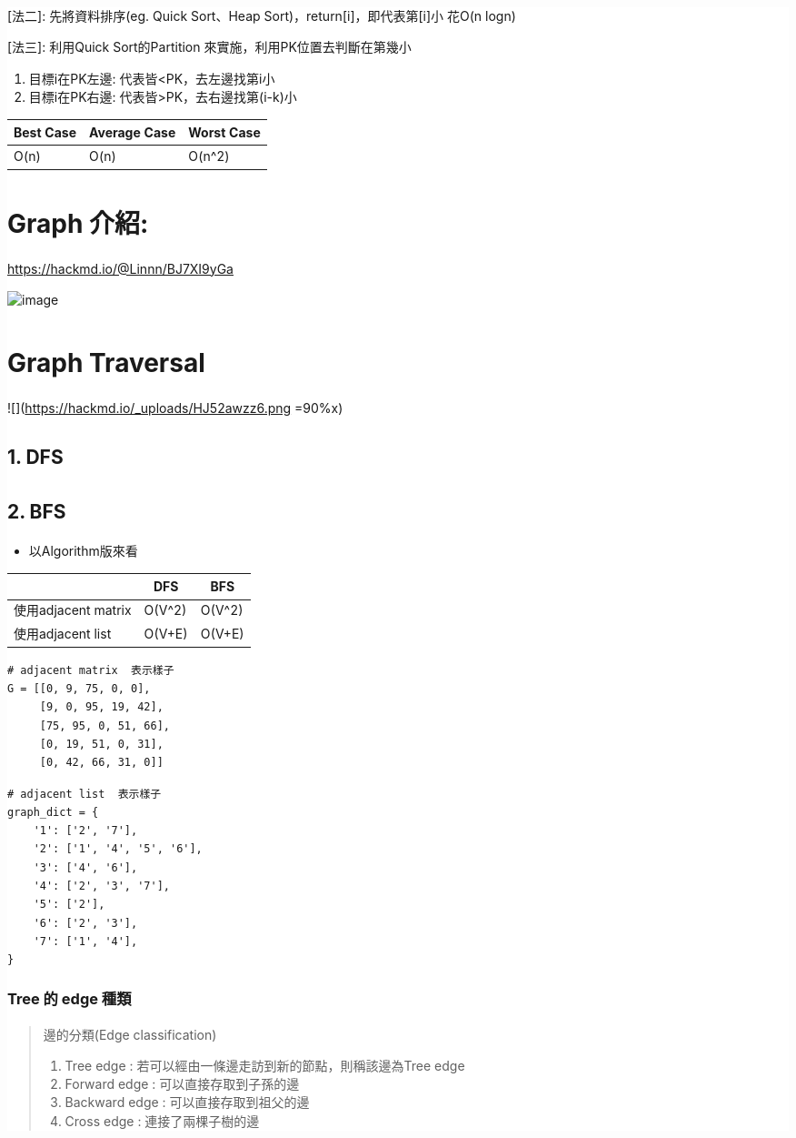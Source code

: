 [法二]:
先將資料排序(eg. Quick Sort、Heap Sort)，return[i]，即代表第[i]小 
花O(n logn)

[法三]:
利用Quick Sort的Partition 來實施，利用PK位置去判斷在第幾小
1. 目標i在PK左邊: 代表皆<PK，去左邊找第i小
2. 目標i在PK右邊: 代表皆>PK，去右邊找第(i-k)小


| Best Case | Average Case | Worst Case |
| -------- | -------- | -------- |
| O(n)   | O(n)  |O(n^2)   |


# Graph 介紹:
https://hackmd.io/@Linnn/BJ7XI9yGa

![image](https://hackmd.io/_uploads/HyDNOojXT.png)



# Graph Traversal
![](https://hackmd.io/_uploads/HJ52awzz6.png =90%x)
## 1. DFS
## 2. BFS
- 以Algorithm版來看

|                   | DFS  | BFS  |
| ----------------- | ---- | ---- |
| 使用adjacent matrix |O(V^2) | O(V^2)|
| 使用adjacent list   |O(V+E) | O(V+E)|

```
# adjacent matrix  表示樣子
G = [[0, 9, 75, 0, 0], 
     [9, 0, 95, 19, 42],
     [75, 95, 0, 51, 66],
     [0, 19, 51, 0, 31],
     [0, 42, 66, 31, 0]]
```

```
# adjacent list  表示樣子
graph_dict = {
    '1': ['2', '7'],
    '2': ['1', '4', '5', '6'],
    '3': ['4', '6'],
    '4': ['2', '3', '7'],
    '5': ['2'],
    '6': ['2', '3'],
    '7': ['1', '4'],
}
```
### Tree 的 edge 種類
>邊的分類(Edge classification)
>1. Tree edge : 若可以經由一條邊走訪到新的節點，則稱該邊為Tree edge
>2. Forward edge : 可以直接存取到子孫的邊
>3. Backward edge : 可以直接存取到祖父的邊
>4. Cross edge : 連接了兩棵子樹的邊
